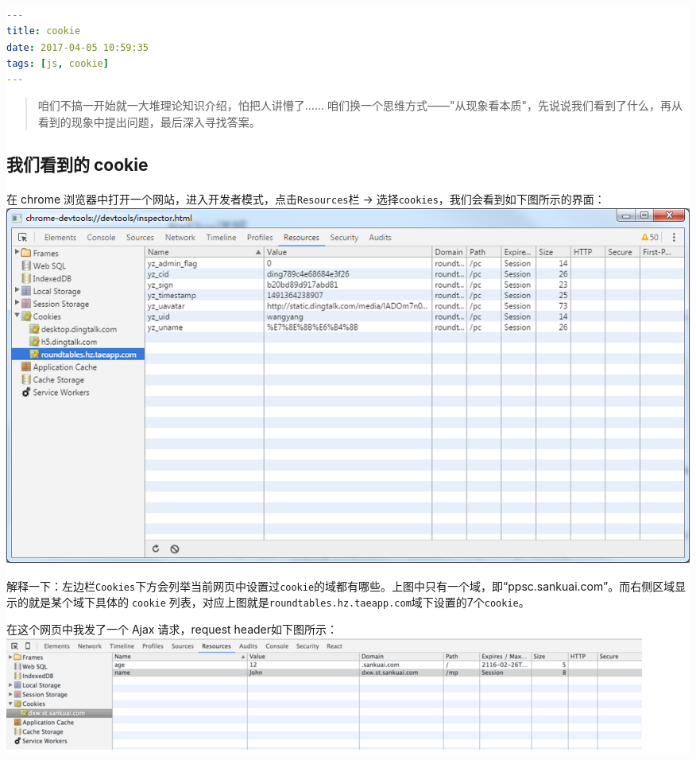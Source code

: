 ```yaml
---
title: cookie
date: 2017-04-05 10:59:35
tags: [js, cookie]
---
```


> 咱们不搞一开始就一大堆理论知识介绍，怕把人讲懵了...... 咱们换一个思维方式——"从现象看本质"，先说说我们看到了什么，再从看到的现象中提出问题，最后深入寻找答案。


## 我们看到的 cookie
在 chrome 浏览器中打开一个网站，进入开发者模式，点击`Resources`栏 -> 选择`cookies`，我们会看到如下图所示的界面：
![](/images/page/cookie/1.png)


解释一下：左边栏`Cookies`下方会列举当前网页中设置过`cookie`的域都有哪些。上图中只有一个域，即“ppsc.sankuai.com”。而右侧区域显示的就是某个域下具体的 `cookie` 列表，对应上图就是`roundtables.hz.taeapp.com`域下设置的7个`cookie`。

在这个网页中我发了一个 Ajax 请求，request header如下图所示：
![](/images/page/cookie/2.png)
